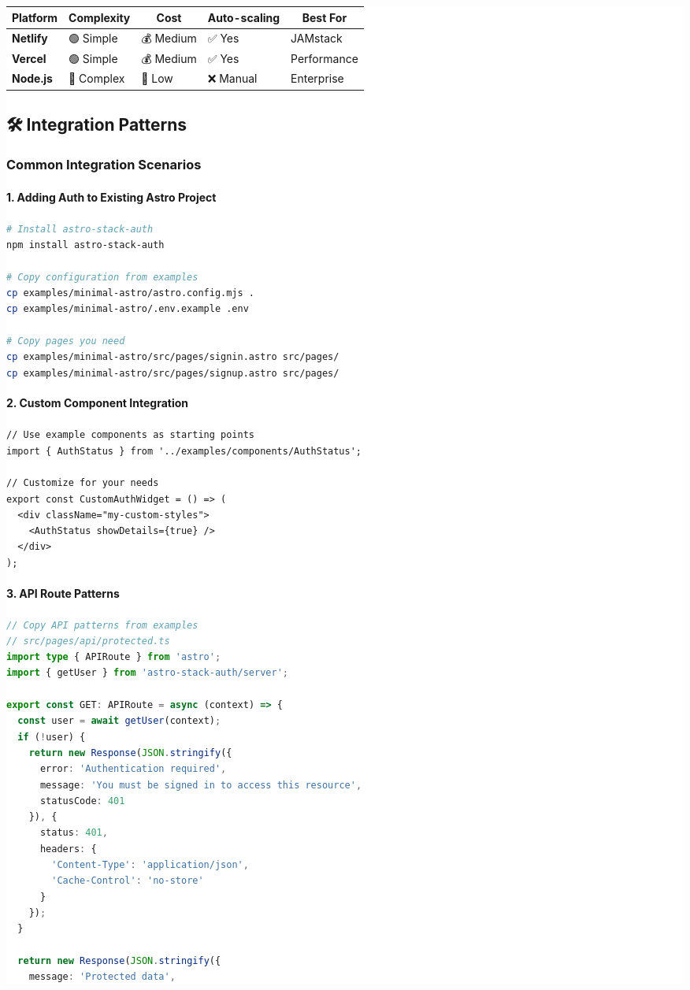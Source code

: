 | Platform | Complexity | Cost | Auto-scaling | Best For |
|----------|------------|------|--------------|----------|
| **Netlify** | 🟢 Simple | 💰 Medium | ✅ Yes | JAMstack |
| **Vercel** | 🟢 Simple | 💰 Medium | ✅ Yes | Performance |
| **Node.js** | 🔴 Complex | 💚 Low | ❌ Manual | Enterprise |

## 🛠️ Integration Patterns

### Common Integration Scenarios

#### 1. Adding Auth to Existing Astro Project
```bash
# Install astro-stack-auth
npm install astro-stack-auth

# Copy configuration from examples
cp examples/minimal-astro/astro.config.mjs .
cp examples/minimal-astro/.env.example .env

# Copy pages you need
cp examples/minimal-astro/src/pages/signin.astro src/pages/
cp examples/minimal-astro/src/pages/signup.astro src/pages/
```

#### 2. Custom Component Integration
```tsx
// Use example components as starting points
import { AuthStatus } from '../examples/components/AuthStatus';

// Customize for your needs
export const CustomAuthWidget = () => (
  <div className="my-custom-styles">
    <AuthStatus showDetails={true} />
  </div>
);
```

#### 3. API Route Patterns
```typescript
// Copy API patterns from examples
// src/pages/api/protected.ts
import type { APIRoute } from 'astro';
import { getUser } from 'astro-stack-auth/server';

export const GET: APIRoute = async (context) => {
  const user = await getUser(context);
  if (!user) {
    return new Response(JSON.stringify({
      error: 'Authentication required',
      message: 'You must be signed in to access this resource',
      statusCode: 401
    }), {
      status: 401,
      headers: { 
        'Content-Type': 'application/json',
        'Cache-Control': 'no-store'
      }
    });
  }
  
  return new Response(JSON.stringify({ 
    message: 'Protected data',
```
